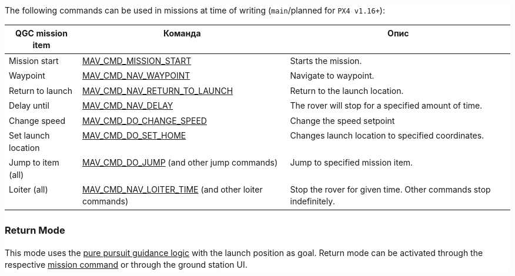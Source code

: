 The following commands can be used in missions at time of writing (`main`/planned for `PX4 v1.16+`):

| QGC mission item                      | Команда                                                                                                                        | Опис                                                                                             |
| ------------------------------------- | ------------------------------------------------------------------------------------------------------------------------------ | ------------------------------------------------------------------------------------------------ |
| Mission start                         | [MAV_CMD_MISSION_START](MAV_CMD_MISSION_START)                  | Starts the mission.                                                              |
| Waypoint                              | [MAV_CMD_NAV_WAYPOINT](MAV_CMD_NAV_WAYPOINT)                    | Navigate to waypoint.                                                            |
| Return to launch                      | [MAV\_CMD\_NAV\_RETURN\_TO\_LAUNCH][MAV_CMD_NAV_RETURN_TO_LAUNCH]                                                              | Return to the launch location.                                                   |
| Delay until                           | [MAV_CMD_NAV_DELAY](MAV_CMD_NAV_DELAY)                          | The rover will stop for a specified amount of time.                              |
| Change speed                          | [MAV\_CMD\_DO\_CHANGE\_SPEED][MAV_CMD_DO_CHANGE_SPEED]                                                                         | Change the speed setpoint                                                                        |
| Set launch location                   | [MAV_CMD_DO_SET_HOME](MAV_CMD_DO_SET_HOME) | Changes launch location to specified coordinates.                                |
| Jump to item (all) | [MAV\_CMD\_DO\_JUMP][MAV_CMD_DO_JUMP] (and other jump commands)                                                                | Jump to specified mission item.                                                  |
| Loiter (all)       | [MAV\_CMD\_NAV\_LOITER\_TIME][MAV_CMD_NAV_LOITER_TIME] (and other loiter commands)                                             | Stop the rover for given time. Other commands stop indefinitely. |

[MAV_CMD_MISSION_START]: https://mavlink.io/en/messages/common.html#MAV_CMD_MISSION_START
[MAV_CMD_NAV_WAYPOINT]: https://mavlink.io/en/messages/common.html#MAV_CMD_NAV_WAYPOINT
[MAV_CMD_NAV_RETURN_TO_LAUNCH]: https://mavlink.io/en/messages/common.html#MAV_CMD_NAV_RETURN_TO_LAUNCH
[MAV_CMD_NAV_DELAY]: https://mavlink.io/en/messages/common.html#MAV_CMD_NAV_DELAY
[MAV_CMD_DO_CHANGE_SPEED]: https://mavlink.io/en/messages/common.html#MAV_CMD_DO_CHANGE_SPEED
[MAV_CMD_DO_SET_HOME]: https://mavlink.io/en/messages/common.html#MAV_CMD_DO_SET_HOME
[MAV_CMD_NAV_LOITER_TIME]: https://mavlink.io/en/messages/common.html#MAV_CMD_NAV_LOITER_TIME
[MAV_CMD_DO_JUMP]: https://mavlink.io/en/messages/common.html#MAV_CMD_DO_JUMP

### Return Mode

This mode uses the [pure pursuit guidance logic](../config_rover/differential.md#pure-pursuit-guidance-logic) with the launch position as goal.
Return mode can be activated through the respective [mission command](#mission-commands) or through the ground station UI.

